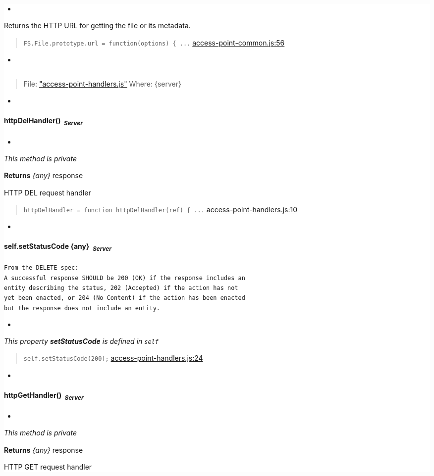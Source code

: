 -


Returns the HTTP URL for getting the file or its metadata.

> ```FS.File.prototype.url = function(options) { ...``` [access-point-common.js:56](access-point-common.js#L56)

-


---
> File: ["access-point-handlers.js"](access-point-handlers.js)
> Where: {server}

-

#### <a name="httpDelHandler"></a>httpDelHandler()&nbsp;&nbsp;<sub><i>Server</i></sub> ####
-
*This method is private*

__Returns__  *{any}*
response


HTTP DEL request handler

> ```httpDelHandler = function httpDelHandler(ref) { ...``` [access-point-handlers.js:10](access-point-handlers.js#L10)

-

#### <a name="self.setStatusCode"></a>self.setStatusCode {any}&nbsp;&nbsp;<sub><i>Server</i></sub> ####
```
From the DELETE spec:
A successful response SHOULD be 200 (OK) if the response includes an
entity describing the status, 202 (Accepted) if the action has not
yet been enacted, or 204 (No Content) if the action has been enacted
but the response does not include an entity.
```
-
*This property __setStatusCode__ is defined in `self`*

> ```self.setStatusCode(200);``` [access-point-handlers.js:24](access-point-handlers.js#L24)

-

#### <a name="httpGetHandler"></a>httpGetHandler()&nbsp;&nbsp;<sub><i>Server</i></sub> ####
-
*This method is private*

__Returns__  *{any}*
response


HTTP GET request handler
